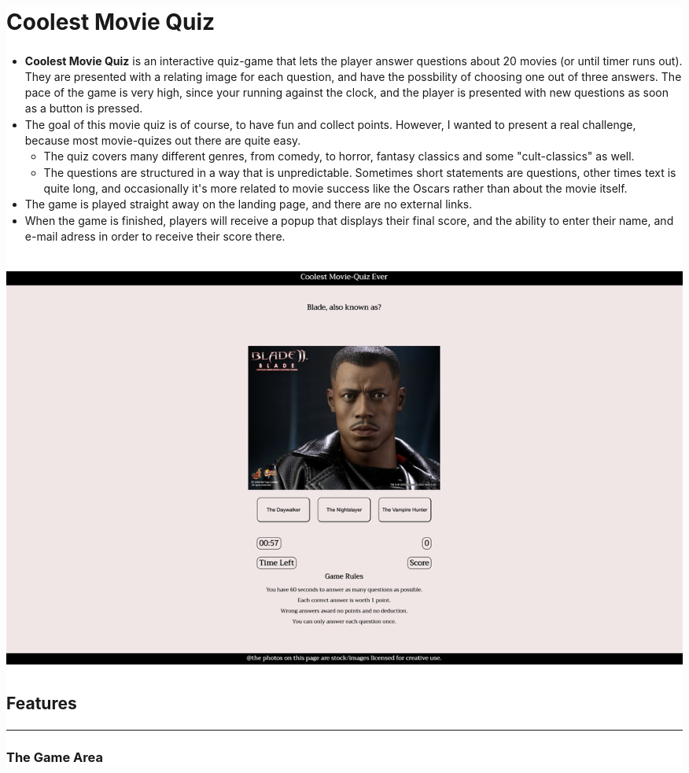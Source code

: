 # Coolest Movie Quiz

- **Coolest Movie Quiz** is an interactive quiz-game that lets the player answer questions about 20 movies (or until timer runs out). They are presented with a relating image for each question, and have the possbility of choosing one out of three answers. The pace of the game is very high, since your running against the clock, and the player is presented with new questions as soon as a button is pressed. 
- The goal of this movie quiz is of course, to have fun and collect points. However, I wanted to present a real challenge, because most movie-quizes out there are quite easy.
  - The quiz covers many different genres, from comedy, to horror, fantasy classics and some "cult-classics" as well. 
  - The questions are structured in a way that is unpredictable. Sometimes short statements are questions, other times text is quite long, and occasionally it's more related to movie success like the Oscars rather than about the movie itself. 
- The game is played straight away on the landing page, and there are no external links. 
- When the game is finished, players will receive a popup that displays their final score, and the ability to enter their name, and e-mail adress in order to receive their score there.

<img> ![A screenshot of the first Question on the page](assets/images/quiz-full-page.png)

## Features
---
### The Game Area
